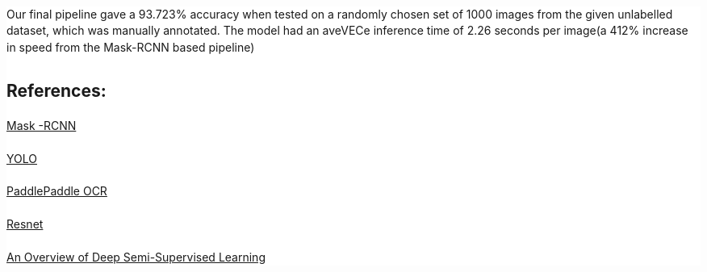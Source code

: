 Our final pipeline gave a 93.723% accuracy when tested on a randomly chosen set of 1000 images from the given unlabelled dataset, which was manually annotated. The model had an aveVECe inference time of 2.26 seconds per image(a 412% increase in speed from the Mask-RCNN based pipeline) 

## References:
[Mask -RCNN](https://arxiv.org/abs/1703.06870)
<br> </br>
[YOLO](https://arxiv.org/abs/1506.02640)
<br> </br>
[PaddlePaddle OCR](https://arxiv.org/abs/2009.09941)
<br> </br>
[Resnet](https://arxiv.org/abs/1512.03385)
<br> </br>
[An Overview of Deep Semi-Supervised Learning](https://arxiv.org/abs/2006.05278)
